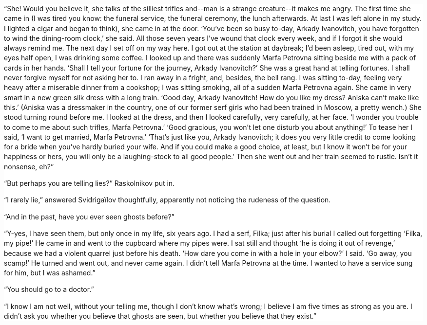 “She! Would you believe it, she talks of the silliest trifles and--man
is a strange creature--it makes me angry. The first time she came in (I
was tired you know: the funeral service, the funeral ceremony, the lunch
afterwards. At last I was left alone in my study. I lighted a cigar and
began to think), she came in at the door. ‘You’ve been so busy to-day,
Arkady Ivanovitch, you have forgotten to wind the dining-room clock,’
she said. All those seven years I’ve wound that clock every week, and if
I forgot it she would always remind me. The next day I set off on my way
here. I got out at the station at daybreak; I’d been asleep, tired out,
with my eyes half open, I was drinking some coffee. I looked up and
there was suddenly Marfa Petrovna sitting beside me with a pack of
cards in her hands. ‘Shall I tell your fortune for the journey, Arkady
Ivanovitch?’ She was a great hand at telling fortunes. I shall never
forgive myself for not asking her to. I ran away in a fright, and,
besides, the bell rang. I was sitting to-day, feeling very heavy after a
miserable dinner from a cookshop; I was sitting smoking, all of a sudden
Marfa Petrovna again. She came in very smart in a new green silk dress
with a long train. ‘Good day, Arkady Ivanovitch! How do you like my
dress? Aniska can’t make like this.’ (Aniska was a dressmaker in the
country, one of our former serf girls who had been trained in Moscow, a
pretty wench.) She stood turning round before me. I looked at the dress,
and then I looked carefully, very carefully, at her face. ‘I wonder
you trouble to come to me about such trifles, Marfa Petrovna.’ ‘Good
gracious, you won’t let one disturb you about anything!’ To tease her
I said, ‘I want to get married, Marfa Petrovna.’ ‘That’s just like you,
Arkady Ivanovitch; it does you very little credit to come looking for a
bride when you’ve hardly buried your wife. And if you could make a good
choice, at least, but I know it won’t be for your happiness or hers, you
will only be a laughing-stock to all good people.’ Then she went out and
her train seemed to rustle. Isn’t it nonsense, eh?”

“But perhaps you are telling lies?” Raskolnikov put in.

“I rarely lie,” answered Svidrigaïlov thoughtfully, apparently not
noticing the rudeness of the question.

“And in the past, have you ever seen ghosts before?”

“Y-yes, I have seen them, but only once in my life, six years ago. I had
a serf, Filka; just after his burial I called out forgetting ‘Filka, my
pipe!’ He came in and went to the cupboard where my pipes were. I sat
still and thought ‘he is doing it out of revenge,’ because we had a
violent quarrel just before his death. ‘How dare you come in with a hole
in your elbow?’ I said. ‘Go away, you scamp!’ He turned and went out,
and never came again. I didn’t tell Marfa Petrovna at the time. I wanted
to have a service sung for him, but I was ashamed.”

“You should go to a doctor.”

“I know I am not well, without your telling me, though I don’t know
what’s wrong; I believe I am five times as strong as you are. I didn’t
ask you whether you believe that ghosts are seen, but whether you
believe that they exist.”

